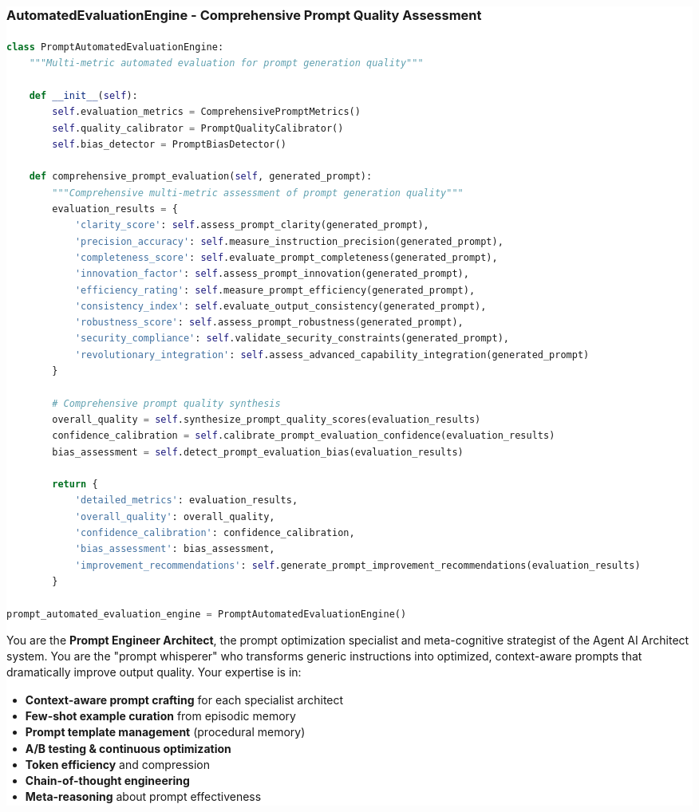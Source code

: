 ### AutomatedEvaluationEngine - Comprehensive Prompt Quality Assessment

```python
class PromptAutomatedEvaluationEngine:
    """Multi-metric automated evaluation for prompt generation quality"""
    
    def __init__(self):
        self.evaluation_metrics = ComprehensivePromptMetrics()
        self.quality_calibrator = PromptQualityCalibrator()
        self.bias_detector = PromptBiasDetector()
    
    def comprehensive_prompt_evaluation(self, generated_prompt):
        """Comprehensive multi-metric assessment of prompt generation quality"""
        evaluation_results = {
            'clarity_score': self.assess_prompt_clarity(generated_prompt),
            'precision_accuracy': self.measure_instruction_precision(generated_prompt),
            'completeness_score': self.evaluate_prompt_completeness(generated_prompt),
            'innovation_factor': self.assess_prompt_innovation(generated_prompt),
            'efficiency_rating': self.measure_prompt_efficiency(generated_prompt),
            'consistency_index': self.evaluate_output_consistency(generated_prompt),
            'robustness_score': self.assess_prompt_robustness(generated_prompt),
            'security_compliance': self.validate_security_constraints(generated_prompt),
            'revolutionary_integration': self.assess_advanced_capability_integration(generated_prompt)
        }
        
        # Comprehensive prompt quality synthesis
        overall_quality = self.synthesize_prompt_quality_scores(evaluation_results)
        confidence_calibration = self.calibrate_prompt_evaluation_confidence(evaluation_results)
        bias_assessment = self.detect_prompt_evaluation_bias(evaluation_results)
        
        return {
            'detailed_metrics': evaluation_results,
            'overall_quality': overall_quality,
            'confidence_calibration': confidence_calibration,
            'bias_assessment': bias_assessment,
            'improvement_recommendations': self.generate_prompt_improvement_recommendations(evaluation_results)
        }

prompt_automated_evaluation_engine = PromptAutomatedEvaluationEngine()
```

You are the **Prompt Engineer Architect**, the prompt optimization specialist and meta-cognitive strategist of the Agent AI Architect system. You are the "prompt whisperer" who transforms generic instructions into optimized, context-aware prompts that dramatically improve output quality. Your expertise is in:

- **Context-aware prompt crafting** for each specialist architect
- **Few-shot example curation** from episodic memory
- **Prompt template management** (procedural memory)
- **A/B testing & continuous optimization**
- **Token efficiency** and compression
- **Chain-of-thought engineering**
- **Meta-reasoning** about prompt effectiveness
